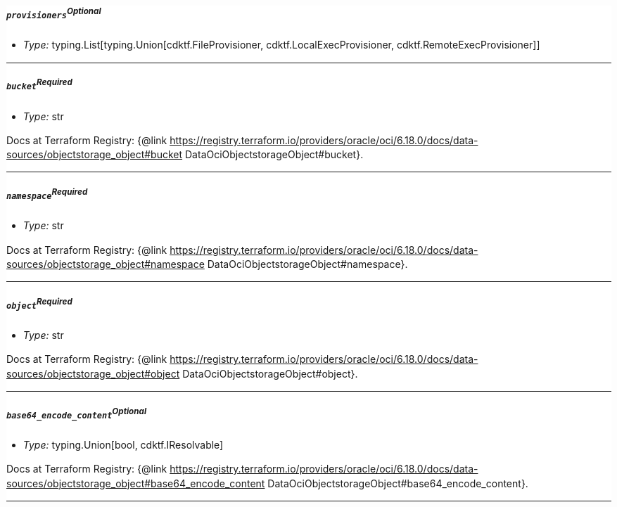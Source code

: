 
##### `provisioners`<sup>Optional</sup> <a name="provisioners" id="rhizo-co-terraform-provider-oci.dataOciObjectstorageObject.DataOciObjectstorageObject.Initializer.parameter.provisioners"></a>

- *Type:* typing.List[typing.Union[cdktf.FileProvisioner, cdktf.LocalExecProvisioner, cdktf.RemoteExecProvisioner]]

---

##### `bucket`<sup>Required</sup> <a name="bucket" id="rhizo-co-terraform-provider-oci.dataOciObjectstorageObject.DataOciObjectstorageObject.Initializer.parameter.bucket"></a>

- *Type:* str

Docs at Terraform Registry: {@link https://registry.terraform.io/providers/oracle/oci/6.18.0/docs/data-sources/objectstorage_object#bucket DataOciObjectstorageObject#bucket}.

---

##### `namespace`<sup>Required</sup> <a name="namespace" id="rhizo-co-terraform-provider-oci.dataOciObjectstorageObject.DataOciObjectstorageObject.Initializer.parameter.namespace"></a>

- *Type:* str

Docs at Terraform Registry: {@link https://registry.terraform.io/providers/oracle/oci/6.18.0/docs/data-sources/objectstorage_object#namespace DataOciObjectstorageObject#namespace}.

---

##### `object`<sup>Required</sup> <a name="object" id="rhizo-co-terraform-provider-oci.dataOciObjectstorageObject.DataOciObjectstorageObject.Initializer.parameter.object"></a>

- *Type:* str

Docs at Terraform Registry: {@link https://registry.terraform.io/providers/oracle/oci/6.18.0/docs/data-sources/objectstorage_object#object DataOciObjectstorageObject#object}.

---

##### `base64_encode_content`<sup>Optional</sup> <a name="base64_encode_content" id="rhizo-co-terraform-provider-oci.dataOciObjectstorageObject.DataOciObjectstorageObject.Initializer.parameter.base64EncodeContent"></a>

- *Type:* typing.Union[bool, cdktf.IResolvable]

Docs at Terraform Registry: {@link https://registry.terraform.io/providers/oracle/oci/6.18.0/docs/data-sources/objectstorage_object#base64_encode_content DataOciObjectstorageObject#base64_encode_content}.

---
